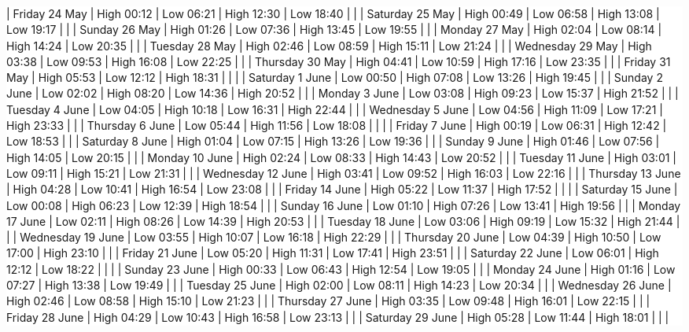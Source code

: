 | Friday 24 May | High 00:12 | Low 06:21 | High 12:30 | Low 18:40 |  |
| Saturday 25 May | High 00:49 | Low 06:58 | High 13:08 | Low 19:17 |  |
| Sunday 26 May | High 01:26 | Low 07:36 | High 13:45 | Low 19:55 |  |
| Monday 27 May | High 02:04 | Low 08:14 | High 14:24 | Low 20:35 |  |
| Tuesday 28 May | High 02:46 | Low 08:59 | High 15:11 | Low 21:24 |  |
| Wednesday 29 May | High 03:38 | Low 09:53 | High 16:08 | Low 22:25 |  |
| Thursday 30 May | High 04:41 | Low 10:59 | High 17:16 | Low 23:35 |  |
| Friday 31 May | High 05:53 | Low 12:12 | High 18:31 |  |  |
| Saturday 1 June | Low 00:50 | High 07:08 | Low 13:26 | High 19:45 |  |
| Sunday 2 June | Low 02:02 | High 08:20 | Low 14:36 | High 20:52 |  |
| Monday 3 June | Low 03:08 | High 09:23 | Low 15:37 | High 21:52 |  |
| Tuesday 4 June | Low 04:05 | High 10:18 | Low 16:31 | High 22:44 |  |
| Wednesday 5 June | Low 04:56 | High 11:09 | Low 17:21 | High 23:33 |  |
| Thursday 6 June | Low 05:44 | High 11:56 | Low 18:08 |  |  |
| Friday 7 June | High 00:19 | Low 06:31 | High 12:42 | Low 18:53 |  |
| Saturday 8 June | High 01:04 | Low 07:15 | High 13:26 | Low 19:36 |  |
| Sunday 9 June | High 01:46 | Low 07:56 | High 14:05 | Low 20:15 |  |
| Monday 10 June | High 02:24 | Low 08:33 | High 14:43 | Low 20:52 |  |
| Tuesday 11 June | High 03:01 | Low 09:11 | High 15:21 | Low 21:31 |  |
| Wednesday 12 June | High 03:41 | Low 09:52 | High 16:03 | Low 22:16 |  |
| Thursday 13 June | High 04:28 | Low 10:41 | High 16:54 | Low 23:08 |  |
| Friday 14 June | High 05:22 | Low 11:37 | High 17:52 |  |  |
| Saturday 15 June | Low 00:08 | High 06:23 | Low 12:39 | High 18:54 |  |
| Sunday 16 June | Low 01:10 | High 07:26 | Low 13:41 | High 19:56 |  |
| Monday 17 June | Low 02:11 | High 08:26 | Low 14:39 | High 20:53 |  |
| Tuesday 18 June | Low 03:06 | High 09:19 | Low 15:32 | High 21:44 |  |
| Wednesday 19 June | Low 03:55 | High 10:07 | Low 16:18 | High 22:29 |  |
| Thursday 20 June | Low 04:39 | High 10:50 | Low 17:00 | High 23:10 |  |
| Friday 21 June | Low 05:20 | High 11:31 | Low 17:41 | High 23:51 |  |
| Saturday 22 June | Low 06:01 | High 12:12 | Low 18:22 |  |  |
| Sunday 23 June | High 00:33 | Low 06:43 | High 12:54 | Low 19:05 |  |
| Monday 24 June | High 01:16 | Low 07:27 | High 13:38 | Low 19:49 |  |
| Tuesday 25 June | High 02:00 | Low 08:11 | High 14:23 | Low 20:34 |  |
| Wednesday 26 June | High 02:46 | Low 08:58 | High 15:10 | Low 21:23 |  |
| Thursday 27 June | High 03:35 | Low 09:48 | High 16:01 | Low 22:15 |  |
| Friday 28 June | High 04:29 | Low 10:43 | High 16:58 | Low 23:13 |  |
| Saturday 29 June | High 05:28 | Low 11:44 | High 18:01 |  |  |
